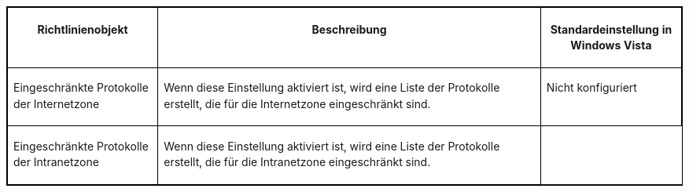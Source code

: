<table style="border:1px solid black;">

<tr>

<th style="border:1px solid black;">

Richtlinienobjekt

</th>

<th style="border:1px solid black;">

Beschreibung

</th>

<th style="border:1px solid black;">

Standardeinstellung in Windows Vista

</th>

</tr>

<tr>

<td style="border:1px solid black;">


Eingeschränkte Protokolle der Internetzone

</td>

<td style="border:1px solid black;">


Wenn diese Einstellung aktiviert ist, wird eine Liste der Protokolle erstellt, die für die Internetzone eingeschränkt sind.

</td>

<td style="border:1px solid black;">


Nicht konfiguriert

</td>

</tr>

<tr>

<td style="border:1px solid black;">


Eingeschränkte Protokolle der Intranetzone

</td>

<td style="border:1px solid black;">


Wenn diese Einstellung aktiviert ist, wird eine Liste der Protokolle erstellt, die für die Intranetzone eingeschränkt sind.

</td>
